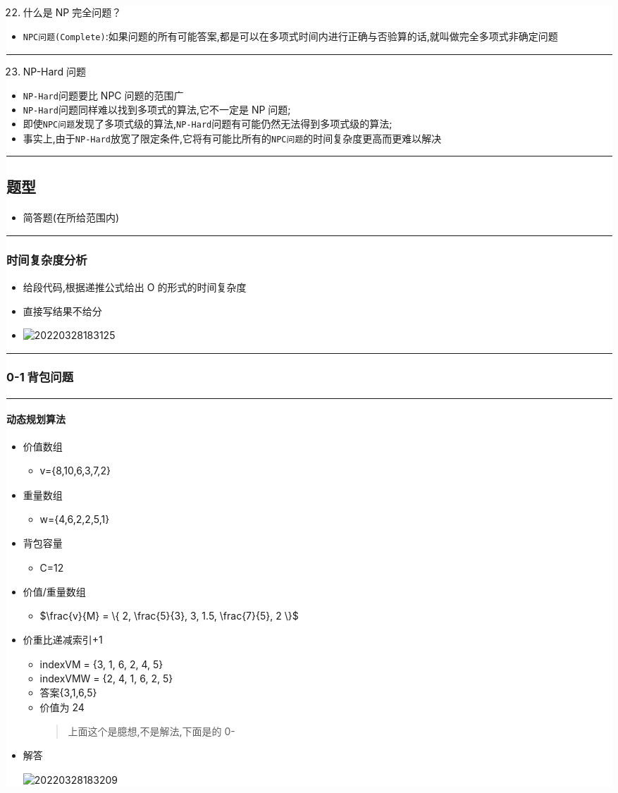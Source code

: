 
22. 什么是 NP 完全问题？

- `NPC问题(Complete)`:如果问题的所有可能答案,都是可以在多项式时间内进行正确与否验算的话,就叫做完全多项式非确定问题

---

23. NP-Hard 问题

- `NP-Hard`问题要比 NPC 问题的范围广
- `NP-Hard`问题同样难以找到多项式的算法,它不一定是 NP 问题;
- 即使`NPC问题`发现了多项式级的算法,`NP-Hard`问题有可能仍然无法得到多项式级的算法;
- 事实上,由于`NP-Hard`放宽了限定条件,它将有可能比所有的`NPC问题`的时间复杂度更高而更难以解决

---

## 题型

- 简答题(在所给范围内)

---

### 时间复杂度分析

- 给段代码,根据递推公式给出 O 的形式的时间复杂度
- 直接写结果不给分

- ![20220328183125](http://cdn.ayusummer233.top/img/20220328183125.png)

---

### 0-1 背包问题

---

#### 动态规划算法

- 价值数组
  - v={8,10,6,3,7,2}
- 重量数组
  - w={4,6,2,2,5,1}
- 背包容量
  - C=12
- 价值/重量数组
  - $\frac{v}{M} = \{ 2, \frac{5}{3}, 3, 1.5, \frac{7}{5}, 2 \}$
- 价重比递减索引+1
  - indexVM = {3, 1, 6, 2, 4, 5}
  - indexVMW = {2, 4, 1, 6, 2, 5}
  - 答案{3,1,6,5}
  - 价值为 24
    > 上面这个是臆想,不是解法,下面是的 0-
- 解答

  

  ![20220328183209](http://cdn.ayusummer233.top/img/20220328183209.png)
